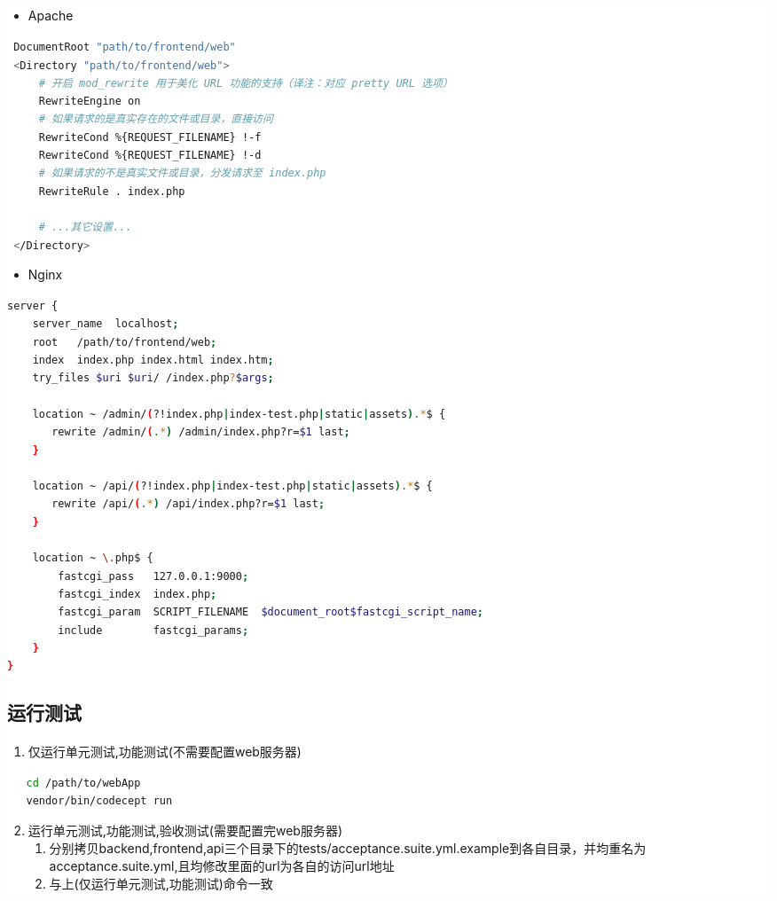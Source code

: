  * Apache
 ```bash
  DocumentRoot "path/to/frontend/web"
  <Directory "path/to/frontend/web">
      # 开启 mod_rewrite 用于美化 URL 功能的支持（译注：对应 pretty URL 选项）
      RewriteEngine on
      # 如果请求的是真实存在的文件或目录，直接访问
      RewriteCond %{REQUEST_FILENAME} !-f
      RewriteCond %{REQUEST_FILENAME} !-d
      # 如果请求的不是真实文件或目录，分发请求至 index.php
      RewriteRule . index.php
  
      # ...其它设置...
  </Directory>
  ```
  
 * Nginx
 ```bash
 server {
     server_name  localhost;
     root   /path/to/frontend/web;
     index  index.php index.html index.htm;
     try_files $uri $uri/ /index.php?$args;
     
     location ~ /admin/(?!index.php|index-test.php|static|assets).*$ {
        rewrite /admin/(.*) /admin/index.php?r=$1 last;
     }
     
     location ~ /api/(?!index.php|index-test.php|static|assets).*$ {
        rewrite /api/(.*) /api/index.php?r=$1 last;
     }
 
     location ~ \.php$ {
         fastcgi_pass   127.0.0.1:9000;
         fastcgi_index  index.php;
         fastcgi_param  SCRIPT_FILENAME  $document_root$fastcgi_script_name;
         include        fastcgi_params;
     }
 }
 ```
 
 
运行测试
-------
1. 仅运行单元测试,功能测试(不需要配置web服务器)
 ```bash
    cd /path/to/webApp
    vendor/bin/codecept run
 ```
2. 运行单元测试,功能测试,验收测试(需要配置完web服务器)
    1. 分别拷贝backend,frontend,api三个目录下的tests/acceptance.suite.yml.example到各自目录，并均重名为acceptance.suite.yml,且均修改里面的url为各自的访问url地址
    2. 与上(仅运行单元测试,功能测试)命令一致
